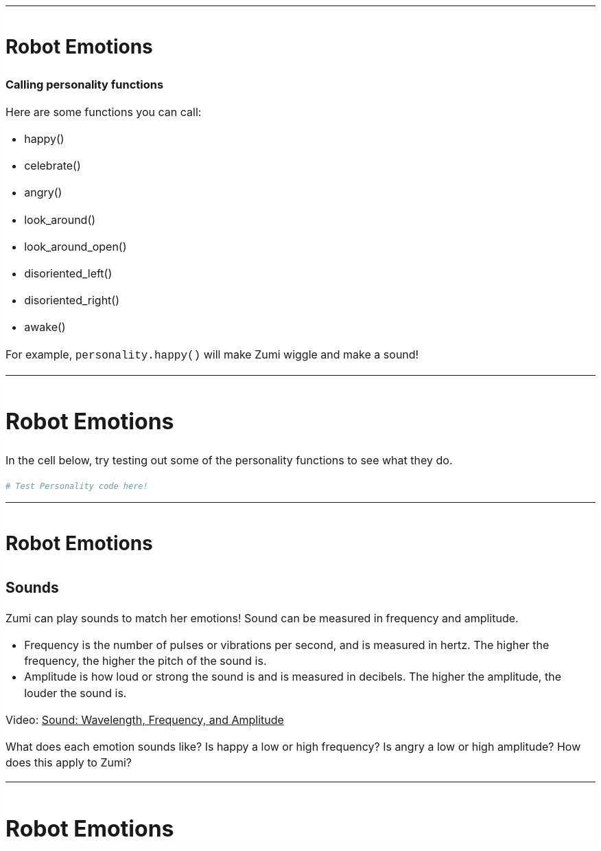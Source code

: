 ***
# Robot Emotions

###  Calling personality functions
<font size =3> Here are some functions you can call:

* happy()
     
* celebrate()
       
* angry()
       
* look_around()

* look_around_open()
       
* disoriented_left()
       
* disoriented_right()

* awake()

For example, 
<font face="Courier">personality.happy()</font> will make Zumi wiggle and make a sound!

***
# Robot Emotions

In the cell below, try testing out some of the personality functions to see what they do. </font>


```python 
# Test Personality code here!
````

***
# Robot Emotions

## Sounds

<font size =3>Zumi can play sounds to match her emotions! Sound can be measured in frequency and amplitude. 

*   Frequency is the number of pulses or vibrations per second, and is measured in hertz. The higher the frequency, the higher the pitch of the sound is. 
*   Amplitude is how loud or strong the sound is and is measured in decibels. The higher the amplitude, the louder the sound is. 

Video: [Sound: Wavelength, Frequency, and Amplitude](https://www.youtube.com/watch?v=TsQL-sXZOLc)

What does each emotion sounds like? Is happy a low or high frequency? Is angry a low or high amplitude? How does this apply to Zumi?

***
# Robot Emotions
